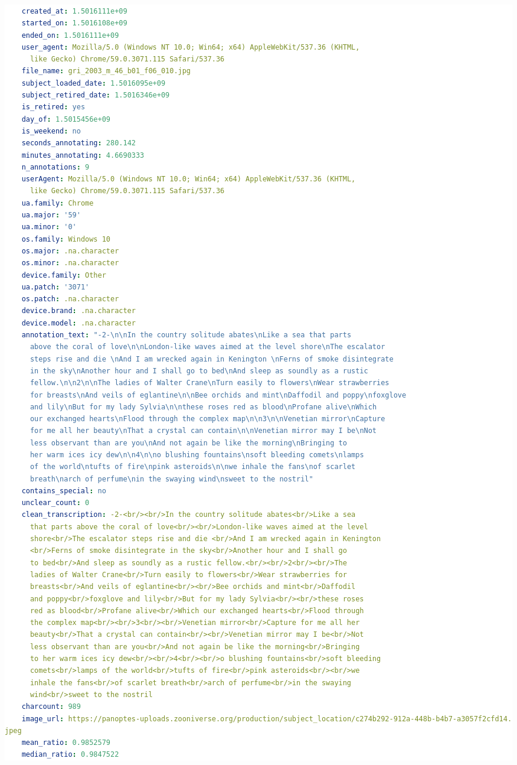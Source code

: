```yaml
    created_at: 1.5016111e+09
    started_on: 1.5016108e+09
    ended_on: 1.5016111e+09
    user_agent: Mozilla/5.0 (Windows NT 10.0; Win64; x64) AppleWebKit/537.36 (KHTML,
      like Gecko) Chrome/59.0.3071.115 Safari/537.36
    file_name: gri_2003_m_46_b01_f06_010.jpg
    subject_loaded_date: 1.5016095e+09
    subject_retired_date: 1.5016346e+09
    is_retired: yes
    day_of: 1.5015456e+09
    is_weekend: no
    seconds_annotating: 280.142
    minutes_annotating: 4.6690333
    n_annotations: 9
    userAgent: Mozilla/5.0 (Windows NT 10.0; Win64; x64) AppleWebKit/537.36 (KHTML,
      like Gecko) Chrome/59.0.3071.115 Safari/537.36
    ua.family: Chrome
    ua.major: '59'
    ua.minor: '0'
    os.family: Windows 10
    os.major: .na.character
    os.minor: .na.character
    device.family: Other
    ua.patch: '3071'
    os.patch: .na.character
    device.brand: .na.character
    device.model: .na.character
    annotation_text: "-2-\n\nIn the country solitude abates\nLike a sea that parts
      above the coral of love\n\nLondon-like waves aimed at the level shore\nThe escalator
      steps rise and die \nAnd I am wrecked again in Kenington \nFerns of smoke disintegrate
      in the sky\nAnother hour and I shall go to bed\nAnd sleep as soundly as a rustic
      fellow.\n\n2\n\nThe ladies of Walter Crane\nTurn easily to flowers\nWear strawberries
      for breasts\nAnd veils of eglantine\n\nBee orchids and mint\nDaffodil and poppy\nfoxglove
      and lily\nBut for my lady Sylvia\n\nthese roses red as blood\nProfane alive\nWhich
      our exchanged hearts\nFlood through the complex map\n\n3\n\nVenetian mirror\nCapture
      for me all her beauty\nThat a crystal can contain\n\nVenetian mirror may I be\nNot
      less observant than are you\nAnd not again be like the morning\nBringing to
      her warm ices icy dew\n\n4\n\no blushing fountains\nsoft bleeding comets\nlamps
      of the world\ntufts of fire\npink asteroids\n\nwe inhale the fans\nof scarlet
      breath\narch of perfume\nin the swaying wind\nsweet to the nostril"
    contains_special: no
    unclear_count: 0
    clean_transcription: -2-<br/><br/>In the country solitude abates<br/>Like a sea
      that parts above the coral of love<br/><br/>London-like waves aimed at the level
      shore<br/>The escalator steps rise and die <br/>And I am wrecked again in Kenington
      <br/>Ferns of smoke disintegrate in the sky<br/>Another hour and I shall go
      to bed<br/>And sleep as soundly as a rustic fellow.<br/><br/>2<br/><br/>The
      ladies of Walter Crane<br/>Turn easily to flowers<br/>Wear strawberries for
      breasts<br/>And veils of eglantine<br/><br/>Bee orchids and mint<br/>Daffodil
      and poppy<br/>foxglove and lily<br/>But for my lady Sylvia<br/><br/>these roses
      red as blood<br/>Profane alive<br/>Which our exchanged hearts<br/>Flood through
      the complex map<br/><br/>3<br/><br/>Venetian mirror<br/>Capture for me all her
      beauty<br/>That a crystal can contain<br/><br/>Venetian mirror may I be<br/>Not
      less observant than are you<br/>And not again be like the morning<br/>Bringing
      to her warm ices icy dew<br/><br/>4<br/><br/>o blushing fountains<br/>soft bleeding
      comets<br/>lamps of the world<br/>tufts of fire<br/>pink asteroids<br/><br/>we
      inhale the fans<br/>of scarlet breath<br/>arch of perfume<br/>in the swaying
      wind<br/>sweet to the nostril
    charcount: 989
    image_url: https://panoptes-uploads.zooniverse.org/production/subject_location/c274b292-912a-448b-b4b7-a3057f2cfd14.jpeg
    mean_ratio: 0.9852579
    median_ratio: 0.9847522
```